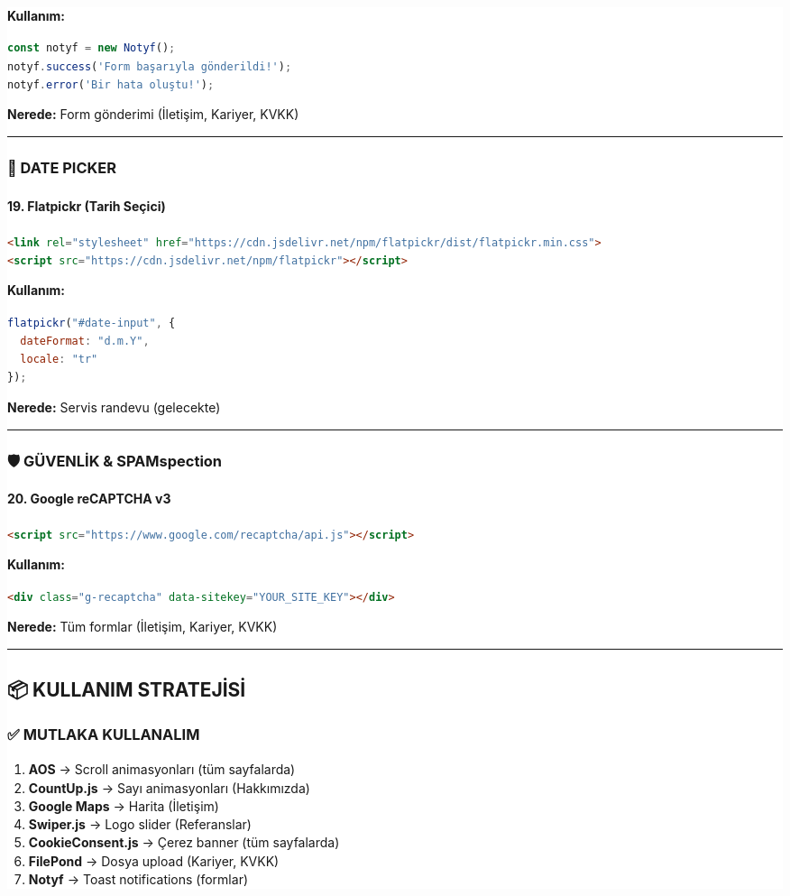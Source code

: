 **Kullanım:**
```javascript
const notyf = new Notyf();
notyf.success('Form başarıyla gönderildi!');
notyf.error('Bir hata oluştu!');
```

**Nerede:** Form gönderimi (İletişim, Kariyer, KVKK)

---

### 📅 DATE PICKER

#### 19. **Flatpickr (Tarih Seçici)**
```html
<link rel="stylesheet" href="https://cdn.jsdelivr.net/npm/flatpickr/dist/flatpickr.min.css">
<script src="https://cdn.jsdelivr.net/npm/flatpickr"></script>
```

**Kullanım:**
```javascript
flatpickr("#date-input", {
  dateFormat: "d.m.Y",
  locale: "tr"
});
```

**Nerede:** Servis randevu (gelecekte)

---

### 🛡️ GÜVENLİK & SPAMspection

#### 20. **Google reCAPTCHA v3**
```html
<script src="https://www.google.com/recaptcha/api.js"></script>
```

**Kullanım:**
```html
<div class="g-recaptcha" data-sitekey="YOUR_SITE_KEY"></div>
```

**Nerede:** Tüm formlar (İletişim, Kariyer, KVKK)

---

## 📦 KULLANIM STRATEJİSİ

### ✅ MUTLAKA KULLANALIM

1. **AOS** → Scroll animasyonları (tüm sayfalarda)
2. **CountUp.js** → Sayı animasyonları (Hakkımızda)
3. **Google Maps** → Harita (İletişim)
4. **Swiper.js** → Logo slider (Referanslar)
5. **CookieConsent.js** → Çerez banner (tüm sayfalarda)
6. **FilePond** → Dosya upload (Kariyer, KVKK)
7. **Notyf** → Toast notifications (formlar)
